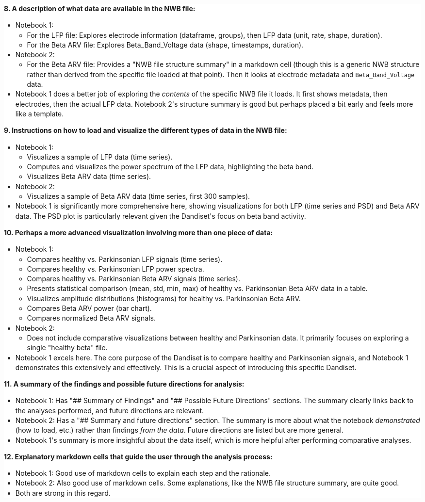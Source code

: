 **8. A description of what data are available in the NWB file:**
- Notebook 1:
    - For the LFP file: Explores electrode information (dataframe, groups), then LFP data (unit, rate, shape, duration).
    - For the Beta ARV file: Explores Beta_Band_Voltage data (shape, timestamps, duration).
- Notebook 2:
    - For the Beta ARV file: Provides a "NWB file structure summary" in a markdown cell (though this is a generic NWB structure rather than derived from the specific file loaded at that point). Then it looks at electrode metadata and `Beta_Band_Voltage` data.
- Notebook 1 does a better job of exploring the *contents* of the specific NWB file it loads. It first shows metadata, then electrodes, then the actual LFP data. Notebook 2's structure summary is good but perhaps placed a bit early and feels more like a template.

**9. Instructions on how to load and visualize the different types of data in the NWB file:**
- Notebook 1:
    - Visualizes a sample of LFP data (time series).
    - Computes and visualizes the power spectrum of the LFP data, highlighting the beta band.
    - Visualizes Beta ARV data (time series).
- Notebook 2:
    - Visualizes a sample of Beta ARV data (time series, first 300 samples).
- Notebook 1 is significantly more comprehensive here, showing visualizations for both LFP (time series and PSD) and Beta ARV data. The PSD plot is particularly relevant given the Dandiset's focus on beta band activity.

**10. Perhaps a more advanced visualization involving more than one piece of data:**
- Notebook 1:
    - Compares healthy vs. Parkinsonian LFP signals (time series).
    - Compares healthy vs. Parkinsonian LFP power spectra.
    - Compares healthy vs. Parkinsonian Beta ARV signals (time series).
    - Presents statistical comparison (mean, std, min, max) of healthy vs. Parkinsonian Beta ARV data in a table.
    - Visualizes amplitude distributions (histograms) for healthy vs. Parkinsonian Beta ARV.
    - Compares Beta ARV power (bar chart).
    - Compares normalized Beta ARV signals.
- Notebook 2:
    - Does not include comparative visualizations between healthy and Parkinsonian data. It primarily focuses on exploring a single "healthy beta" file.
- Notebook 1 excels here. The core purpose of the Dandiset is to compare healthy and Parkinsonian signals, and Notebook 1 demonstrates this extensively and effectively. This is a crucial aspect of introducing this specific Dandiset.

**11. A summary of the findings and possible future directions for analysis:**
- Notebook 1: Has "## Summary of Findings" and "## Possible Future Directions" sections. The summary clearly links back to the analyses performed, and future directions are relevant.
- Notebook 2: Has a "## Summary and future directions" section. The summary is more about what the notebook *demonstrated* (how to load, etc.) rather than findings *from the data*. Future directions are listed but are more general.
- Notebook 1's summary is more insightful about the data itself, which is more helpful after performing comparative analyses.

**12. Explanatory markdown cells that guide the user through the analysis process:**
- Notebook 1: Good use of markdown cells to explain each step and the rationale.
- Notebook 2: Also good use of markdown cells. Some explanations, like the NWB file structure summary, are quite good.
- Both are strong in this regard.
